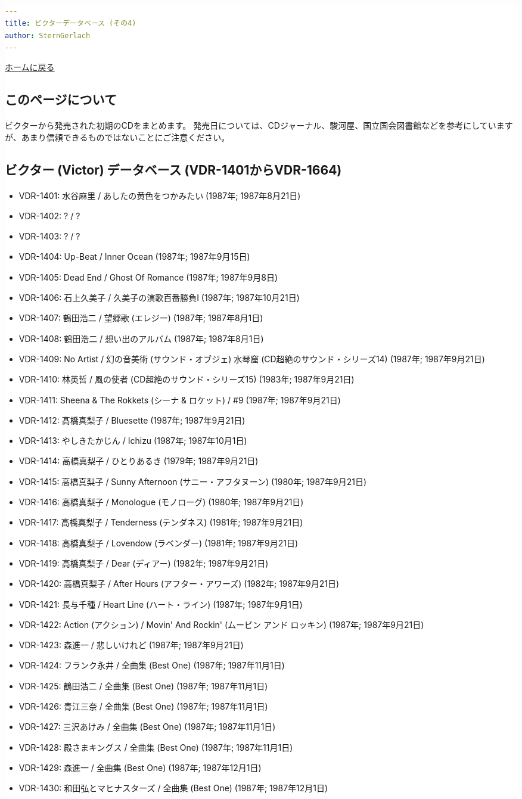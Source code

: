 ```yaml
---
title: ビクターデータベース (その4)
author: SternGerlach
---
```




[ホームに戻る](../index.html)

## このページについて

ビクターから発売された初期のCDをまとめます。
発売日については、CDジャーナル、駿河屋、国立国会図書館などを参考にしていますが、あまり信頼できるものではないことにご注意ください。

## ビクター (Victor) データベース (VDR-1401からVDR-1664)

* VDR-1401: 水谷麻里 / あしたの黄色をつかみたい (1987年; 1987年8月21日)
* VDR-1402: ? / ?
* VDR-1403: ? / ?
* VDR-1404: Up-Beat / Inner Ocean (1987年; 1987年9月15日)
* VDR-1405: Dead End / Ghost Of Romance (1987年; 1987年9月8日)
* VDR-1406: 石上久美子 / 久美子の演歌百番勝負I (1987年; 1987年10月21日)
* VDR-1407: 鶴田浩二 / 望郷歌 (エレジー) (1987年; 1987年8月1日)
* VDR-1408: 鶴田浩二 / 想い出のアルバム (1987年; 1987年8月1日)
* VDR-1409: No Artist / 幻の音美術 (サウンド・オブジェ) 水琴窟 (CD超絶のサウンド・シリーズ14) (1987年; 1987年9月21日)
* VDR-1410: 林英哲 / 風の使者 (CD超絶のサウンド・シリーズ15) (1983年; 1987年9月21日)



* VDR-1411: Sheena & The Rokkets (シーナ & ロケット) / #9 (1987年; 1987年9月21日)
* VDR-1412: 髙橋真梨子 / Bluesette (1987年; 1987年9月21日)
* VDR-1413: やしきたかじん / Ichizu (1987年; 1987年10月1日)
* VDR-1414: 高橋真梨子 / ひとりあるき (1979年; 1987年9月21日)
* VDR-1415: 高橋真梨子 / Sunny Afternoon (サニー・アフタヌーン) (1980年; 1987年9月21日)
* VDR-1416: 高橋真梨子 / Monologue (モノローグ) (1980年; 1987年9月21日)
* VDR-1417: 高橋真梨子 / Tenderness (テンダネス) (1981年; 1987年9月21日)
* VDR-1418: 高橋真梨子 / Lovendow (ラベンダー) (1981年; 1987年9月21日)
* VDR-1419: 高橋真梨子 / Dear (ディアー) (1982年; 1987年9月21日)
* VDR-1420: 高橋真梨子 / After Hours (アフター・アワーズ) (1982年; 1987年9月21日)



* VDR-1421: 長与千種 / Heart Line (ハート・ライン) (1987年; 1987年9月1日)
* VDR-1422: Action (アクション) / Movin' And Rockin' (ムービン アンド ロッキン) (1987年; 1987年9月21日)
* VDR-1423: 森進一 / 悲しいけれど (1987年; 1987年9月21日)
* VDR-1424: フランク永井 / 全曲集 (Best One) (1987年; 1987年11月1日)
* VDR-1425: 鶴田浩二 / 全曲集 (Best One) (1987年; 1987年11月1日)
* VDR-1426: 青江三奈 / 全曲集 (Best One) (1987年; 1987年11月1日)
* VDR-1427: 三沢あけみ / 全曲集 (Best One) (1987年; 1987年11月1日)
* VDR-1428: 殿さまキングス / 全曲集 (Best One) (1987年; 1987年11月1日)
* VDR-1429: 森進一 / 全曲集 (Best One) (1987年; 1987年12月1日)
* VDR-1430: 和田弘とマヒナスターズ / 全曲集 (Best One) (1987年; 1987年12月1日)

